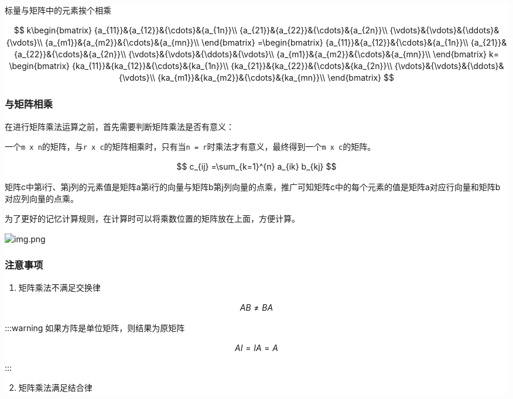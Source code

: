 标量与矩阵中的元素挨个相乘

$$
k\begin{bmatrix}
{a_{11}}&{a_{12}}&{\cdots}&{a_{1n}}\\
{a_{21}}&{a_{22}}&{\cdots}&{a_{2n}}\\
{\vdots}&{\vdots}&{\ddots}&{\vdots}\\
{a_{m1}}&{a_{m2}}&{\cdots}&{a_{mn}}\\
\end{bmatrix} =\begin{bmatrix}
{a_{11}}&{a_{12}}&{\cdots}&{a_{1n}}\\
{a_{21}}&{a_{22}}&{\cdots}&{a_{2n}}\\
{\vdots}&{\vdots}&{\ddots}&{\vdots}\\
{a_{m1}}&{a_{m2}}&{\cdots}&{a_{mn}}\\
\end{bmatrix} k= \begin{bmatrix}
{ka_{11}}&{ka_{12}}&{\cdots}&{ka_{1n}}\\
{ka_{21}}&{ka_{22}}&{\cdots}&{ka_{2n}}\\
{\vdots}&{\vdots}&{\ddots}&{\vdots}\\
{ka_{m1}}&{ka_{m2}}&{\cdots}&{ka_{mn}}\\
\end{bmatrix}
$$

### 与矩阵相乘

在进行矩阵乘法运算之前，首先需要判断矩阵乘法是否有意义：

一个`m x n`的矩阵，与`r x c`的矩阵相乘时，只有当`n = r`时乘法才有意义，最终得到一个`m x c`的矩阵。

$$
c_{ij} =\sum_{k=1}^{n} a_{ik} b_{kj}
$$

矩阵c中第i行、第j列的元素值是矩阵a第i行的向量与矩阵b第j列向量的点乘，推广可知矩阵c中的每个元素的值是矩阵a对应行向量和矩阵b对应列向量的点乘。

为了更好的记忆计算规则，在计算时可以将乘数位置的矩阵放在上面，方便计算。

![img.png](/imgs/visual/3d-math/matrix-multiply.png)

### 注意事项

1. 矩阵乘法不满足交换律

$$
AB\neq BA
$$

:::warning
如果方阵是单位矩阵，则结果为原矩阵

$$
AI = IA = A
$$

:::

2. 矩阵乘法满足结合律
